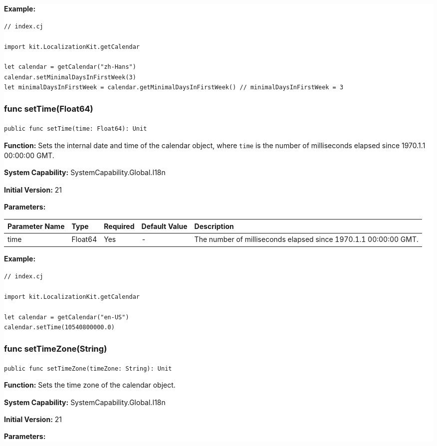 **Example:**



```cangjie
// index.cj

import kit.LocalizationKit.getCalendar

let calendar = getCalendar("zh-Hans")
calendar.setMinimalDaysInFirstWeek(3)
let minimalDaysInFirstWeek = calendar.getMinimalDaysInFirstWeek() // minimalDaysInFirstWeek = 3
```

### func setTime(Float64)

```cangjie
public func setTime(time: Float64): Unit
```

**Function:** Sets the internal date and time of the calendar object, where `time` is the number of milliseconds elapsed since 1970.1.1 00:00:00 GMT.  

**System Capability:** SystemCapability.Global.I18n  

**Initial Version:** 21  

**Parameters:**

| Parameter Name | Type | Required | Default Value | Description |
|:---|:---|:---|:---|:---|
| time | Float64 | Yes | - | The number of milliseconds elapsed since 1970.1.1 00:00:00 GMT. |

**Example:**



```cangjie
// index.cj

import kit.LocalizationKit.getCalendar

let calendar = getCalendar("en-US")
calendar.setTime(10540800000.0)
```

### func setTimeZone(String)

```cangjie
public func setTimeZone(timeZone: String): Unit
```

**Function:** Sets the time zone of the calendar object.  

**System Capability:** SystemCapability.Global.I18n  

**Initial Version:** 21  

**Parameters:**

